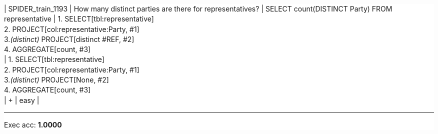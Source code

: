   | SPIDER_train_1193 | How many distinct parties are there for representatives? | SELECT count(DISTINCT Party) FROM representative | 1. SELECT[tbl:​representative] <br>2. PROJECT[col:​representative:​Party, #1] <br>3.*(distinct)* PROJECT[distinct #REF, #2] <br>4. AGGREGATE[count, #3] <br> | 1. SELECT[tbl:​representative] <br>2. PROJECT[col:​representative:​Party, #1] <br>3.*(distinct)* PROJECT[None, #2] <br>4. AGGREGATE[count, #3] <br> | + | easy | 
 ***
 Exec acc: **1.0000**
